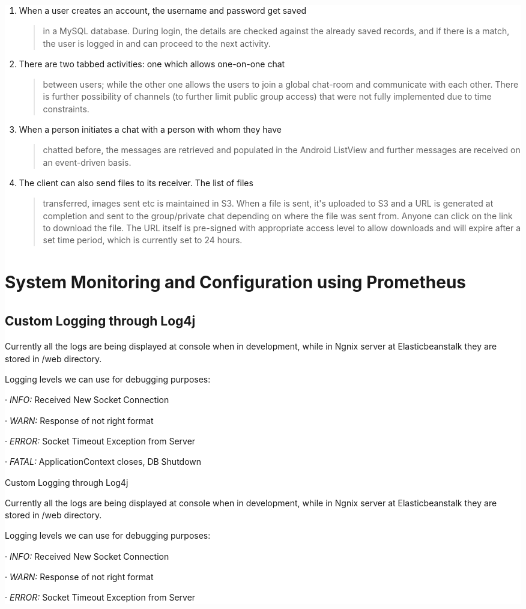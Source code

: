 1.  When a user creates an account, the username and password get saved
    > in a MySQL database. During login, the details are checked against
    > the already saved records, and if there is a match, the user is
    > logged in and can proceed to the next activity.

2.  There are two tabbed activities: one which allows one-on-one chat
    > between users; while the other one allows the users to join a
    > global chat-room and communicate with each other. There is further
    > possibility of channels (to further limit public group access)
    > that were not fully implemented due to time constraints.

3.  When a person initiates a chat with a person with whom they have
    > chatted before, the messages are retrieved and populated in the
    > Android ListView and further messages are received on an
    > event-driven basis.

4.  The client can also send files to its receiver. The list of files
    > transferred, images sent etc is maintained in S3. When a file is
    > sent, it's uploaded to S3 and a URL is generated at completion and
    > sent to the group/private chat depending on where the file was
    > sent from. Anyone can click on the link to download the file. The
    > URL itself is pre-signed with appropriate access level to allow
    > downloads and will expire after a set time period, which is
    > currently set to 24 hours.

System Monitoring and Configuration using Prometheus
====================================================

Custom Logging through Log4j
----------------------------

Currently all the logs are being displayed at console when in
development, while in Ngnix server at Elasticbeanstalk they are stored
in /web directory.

Logging levels we can use for debugging purposes:

· *INFO:* Received New Socket Connection

· *WARN:* Response of not right format

· *ERROR:* Socket Timeout Exception from Server

· *FATAL:* ApplicationContext closes, DB Shutdown

Custom Logging through Log4j

Currently all the logs are being displayed at console when in
development, while in Ngnix server at Elasticbeanstalk they are stored
in /web directory.

Logging levels we can use for debugging purposes:

· *INFO:* Received New Socket Connection

· *WARN:* Response of not right format

· *ERROR:* Socket Timeout Exception from Server
